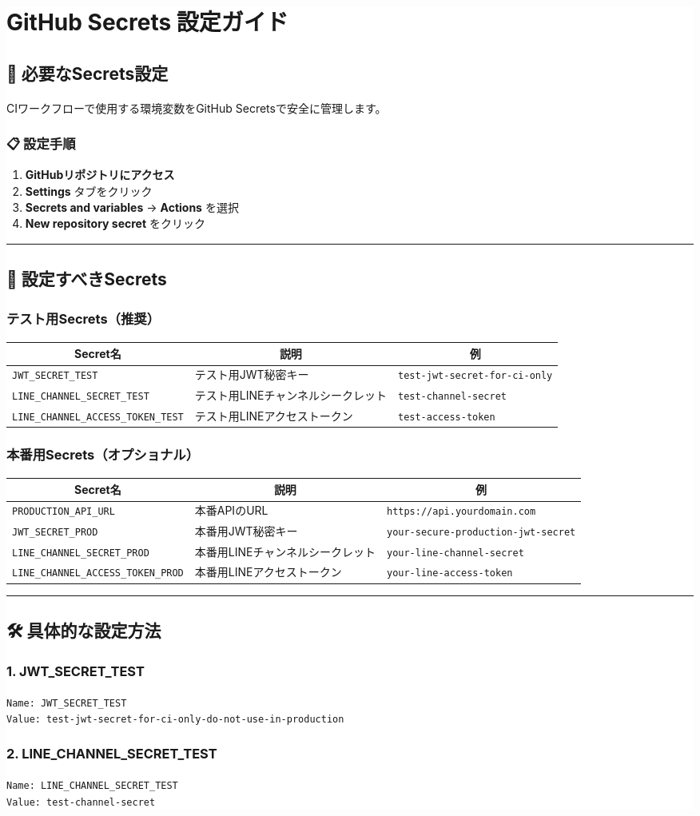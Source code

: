 # GitHub Secrets 設定ガイド

## 🔐 必要なSecrets設定

CIワークフローで使用する環境変数をGitHub Secretsで安全に管理します。

### 📋 設定手順

1. **GitHubリポジトリにアクセス**
2. **Settings** タブをクリック
3. **Secrets and variables** → **Actions** を選択
4. **New repository secret** をクリック

---

## 🔑 設定すべきSecrets

### テスト用Secrets（推奨）

| Secret名 | 説明 | 例 |
|---------|------|-----|
| `JWT_SECRET_TEST` | テスト用JWT秘密キー | `test-jwt-secret-for-ci-only` |
| `LINE_CHANNEL_SECRET_TEST` | テスト用LINEチャンネルシークレット | `test-channel-secret` |
| `LINE_CHANNEL_ACCESS_TOKEN_TEST` | テスト用LINEアクセストークン | `test-access-token` |

### 本番用Secrets（オプショナル）

| Secret名 | 説明 | 例 |
|---------|------|-----|
| `PRODUCTION_API_URL` | 本番APIのURL | `https://api.yourdomain.com` |
| `JWT_SECRET_PROD` | 本番用JWT秘密キー | `your-secure-production-jwt-secret` |
| `LINE_CHANNEL_SECRET_PROD` | 本番用LINEチャンネルシークレット | `your-line-channel-secret` |
| `LINE_CHANNEL_ACCESS_TOKEN_PROD` | 本番用LINEアクセストークン | `your-line-access-token` |

---

## 🛠️ 具体的な設定方法

### 1. JWT_SECRET_TEST
```
Name: JWT_SECRET_TEST
Value: test-jwt-secret-for-ci-only-do-not-use-in-production
```

### 2. LINE_CHANNEL_SECRET_TEST
```
Name: LINE_CHANNEL_SECRET_TEST  
Value: test-channel-secret
```
